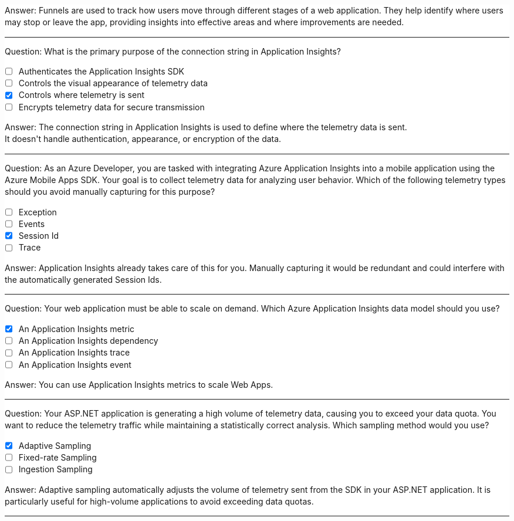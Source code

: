 Answer: Funnels are used to track how users move through different stages of a web application. They help identify where users may stop or leave the app, providing insights into effective areas and where improvements are needed.

---

Question: What is the primary purpose of the connection string in Application Insights?

- [ ] Authenticates the Application Insights SDK
- [ ] Controls the visual appearance of telemetry data
- [x] Controls where telemetry is sent
- [ ] Encrypts telemetry data for secure transmission

Answer: The connection string in Application Insights is used to define where the telemetry data is sent.  
It doesn't handle authentication, appearance, or encryption of the data.

---

Question: As an Azure Developer, you are tasked with integrating Azure Application Insights into a mobile application using the Azure Mobile Apps SDK. Your goal is to collect telemetry data for analyzing user behavior. Which of the following telemetry types should you avoid manually capturing for this purpose?

- [ ] Exception
- [ ] Events
- [x] Session Id
- [ ] Trace

Answer: Application Insights already takes care of this for you. Manually capturing it would be redundant and could interfere with the automatically generated Session Ids.

---

Question: Your web application must be able to scale on demand. Which Azure Application Insights data model should you use?

- [x] An Application Insights metric
- [ ] An Application Insights dependency
- [ ] An Application Insights trace
- [ ] An Application Insights event

Answer: You can use Application Insights metrics to scale Web Apps.

---

Question: Your ASP.NET application is generating a high volume of telemetry data, causing you to exceed your data quota. You want to reduce the telemetry traffic while maintaining a statistically correct analysis. Which sampling method would you use?

- [x] Adaptive Sampling
- [ ] Fixed-rate Sampling
- [ ] Ingestion Sampling

Answer: Adaptive sampling automatically adjusts the volume of telemetry sent from the SDK in your ASP.NET application. It is particularly useful for high-volume applications to avoid exceeding data quotas.

---